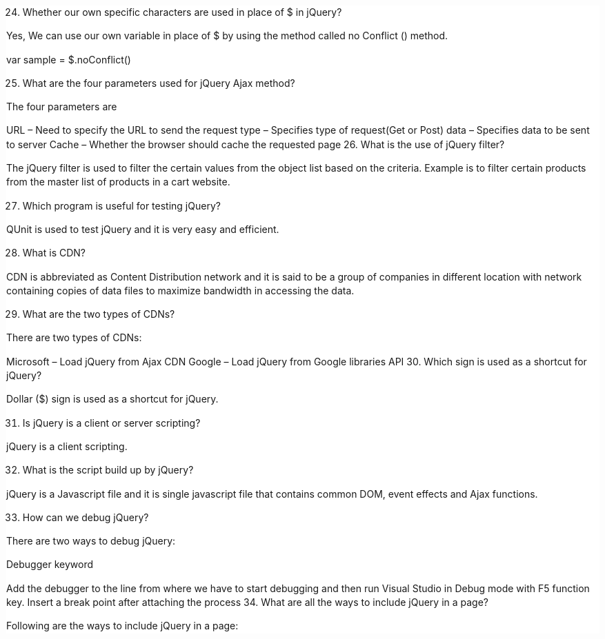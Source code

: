 24. Whether our own specific characters are used in place of $ in jQuery?

Yes, We can use our own variable in place of $ by using the method called no Conflict () method.

var sample = $.noConflict()

25. What are the four parameters used for jQuery Ajax method?

The four parameters are

URL – Need to specify the URL to send the request
type – Specifies type of request(Get or Post)
data – Specifies data to be sent to server
Cache – Whether the browser should cache the requested page
26. What is the use of jQuery filter?

The jQuery filter is used to filter the certain values from the object list based on the criteria. Example is to filter certain products from the master list of products in a cart website.

27. Which program is useful for testing jQuery?

QUnit is used to test jQuery and it is very easy and efficient.

28. What is CDN?


CDN is abbreviated as Content Distribution network and it is said to be a group of companies in different location with network containing copies of data files to maximize bandwidth in accessing the data.

29. What are the two types of CDNs?

There are two types of CDNs:

Microsoft – Load jQuery from Ajax CDN
Google – Load jQuery from Google libraries API
30. Which sign is used as a shortcut for jQuery?

Dollar ($) sign is used as a shortcut for jQuery.

31. Is jQuery is a client or server scripting?

jQuery is a client scripting.

32. What is the script build up by jQuery?

jQuery is a Javascript file and it is single javascript file that contains common DOM, event effects and Ajax functions.

33. How can we debug jQuery?

There are two ways to debug jQuery:

Debugger keyword

Add the debugger to the line from where we have to start debugging and then run Visual Studio in Debug mode with F5 function key.
Insert a break point after attaching the process
34. What are all the ways to include jQuery in a page?

Following are the ways to include jQuery in a page:
